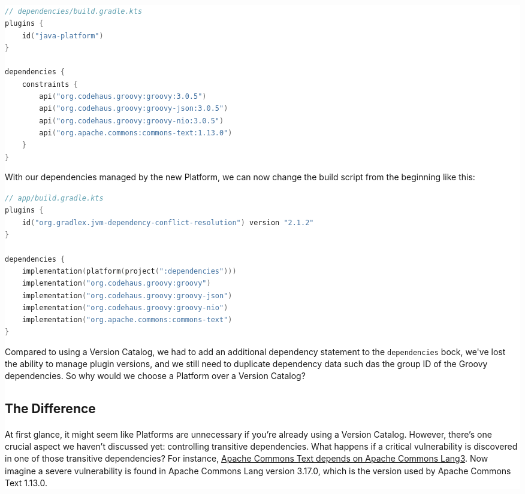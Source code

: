 [^7]:
    Platforms can also contain regular dependency declarations.
    This is for importing other platforms or for making a platform add dependencies when it is referenced.
    This way you can for example make your platform always bring in the dependency to the testing framework of your choise.

```kotlin
// dependencies/build.gradle.kts
plugins {
    id("java-platform")
}

dependencies {
    constraints {
        api("org.codehaus.groovy:groovy:3.0.5")
        api("org.codehaus.groovy:groovy-json:3.0.5")
        api("org.codehaus.groovy:groovy-nio:3.0.5")
        api("org.apache.commons:commons-text:1.13.0")
    }
}
```

With our dependencies managed by the new Platform, we can now change the build script from the beginning like this:

```kotlin
// app/build.gradle.kts
plugins {
    id("org.gradlex.jvm-dependency-conflict-resolution") version "2.1.2"
}

dependencies {
    implementation(platform(project(":dependencies")))
    implementation("org.codehaus.groovy:groovy")
    implementation("org.codehaus.groovy:groovy-json")
    implementation("org.codehaus.groovy:groovy-nio")
    implementation("org.apache.commons:commons-text")
}
```

Compared to using a Version Catalog, we had to add an additional dependency statement to the `dependencies` bock, we've lost the ability to manage plugin versions, and we still need to duplicate dependency data such das the group ID of the Groovy dependencies.
So why would we choose a Platform over a Version Catalog?

## The Difference

At first glance, it might seem like Platforms are unnecessary if you’re already using a Version Catalog.
However, there’s one crucial aspect we haven’t discussed yet: controlling transitive dependencies.
What happens if a critical vulnerability is discovered in one of those transitive dependencies? For instance, [Apache Commons Text depends on Apache Commons Lang3](https://commons.apache.org/proper/commons-text/dependencies.html).
Now imagine a severe vulnerability is found in Apache Commons Lang version 3.17.0, which is the version used by Apache Commons Text 1.13.0.


[^2]: While Dependabot is quite limited in it's ability to update Gradle dependencies, [Renovate](https://www.mend.io/renovate/) is capable of finding Gradle dependency definitions even in deeply nested project hierarchies and updating them reliably.
[^5]: In fact Micronaut even comes with a [published Version Catalog](https://micronaut-projects.github.io/micronaut-gradle-plugin/latest/#sec:micronaut-platform-catalog-plugin) that can be imported into the project so it's easier to work with dependencies managed by the framework.
[^6]: There's a second method called `enforcedPlatform`, see [the documentation](https://docs.gradle.org/current/userguide/platforms.html#sec:enforced-platform) for more details.